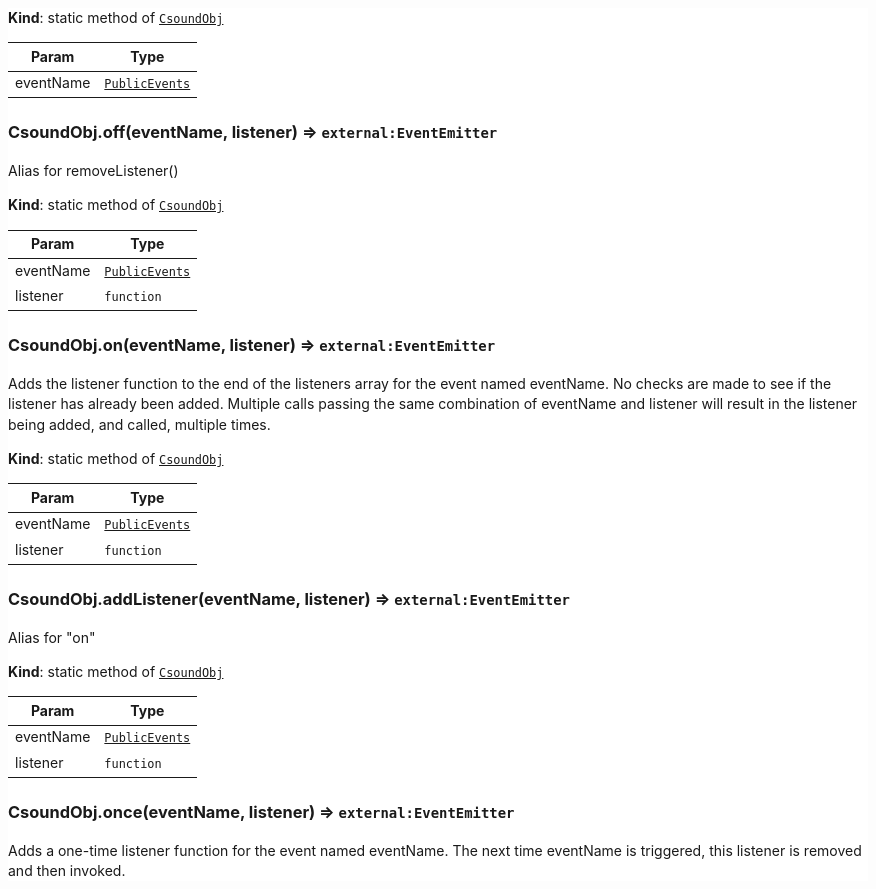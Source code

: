 **Kind**: static method of [<code>CsoundObj</code>](#CsoundObj)  

| Param | Type |
| --- | --- |
| eventName | [<code>PublicEvents</code>](#PublicEvents) | 

<a name="CsoundObj.off"></a>

### CsoundObj.off(eventName, listener) ⇒ <code>external:EventEmitter</code>
Alias for removeListener()

**Kind**: static method of [<code>CsoundObj</code>](#CsoundObj)  

| Param | Type |
| --- | --- |
| eventName | [<code>PublicEvents</code>](#PublicEvents) | 
| listener | <code>function</code> | 

<a name="CsoundObj.on"></a>

### CsoundObj.on(eventName, listener) ⇒ <code>external:EventEmitter</code>
Adds the listener function to the end of the listeners array for the event named eventName.
No checks are made to see if the listener has already been added.
Multiple calls passing the same combination of eventName and listener
will result in the listener being added, and called, multiple times.

**Kind**: static method of [<code>CsoundObj</code>](#CsoundObj)  

| Param | Type |
| --- | --- |
| eventName | [<code>PublicEvents</code>](#PublicEvents) | 
| listener | <code>function</code> | 

<a name="CsoundObj.addListener"></a>

### CsoundObj.addListener(eventName, listener) ⇒ <code>external:EventEmitter</code>
Alias for "on"

**Kind**: static method of [<code>CsoundObj</code>](#CsoundObj)  

| Param | Type |
| --- | --- |
| eventName | [<code>PublicEvents</code>](#PublicEvents) | 
| listener | <code>function</code> | 

<a name="CsoundObj.once"></a>

### CsoundObj.once(eventName, listener) ⇒ <code>external:EventEmitter</code>
Adds a one-time listener function for the event named eventName.
The next time eventName is triggered, this listener is removed and then invoked.
